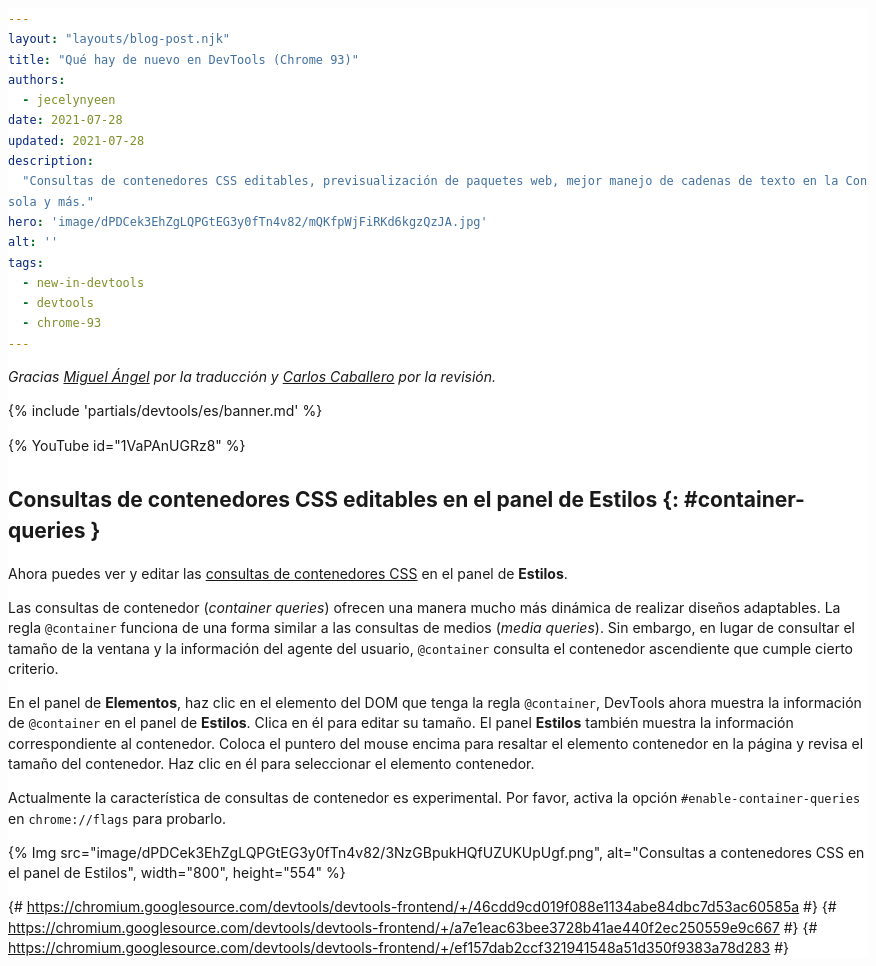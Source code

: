```yaml
---
layout: "layouts/blog-post.njk"
title: "Qué hay de nuevo en DevTools (Chrome 93)"
authors:
  - jecelynyeen
date: 2021-07-28
updated: 2021-07-28
description:
  "Consultas de contenedores CSS editables, previsualización de paquetes web, mejor manejo de cadenas de texto en la Consola y más."
hero: 'image/dPDCek3EhZgLQPGtEG3y0fTn4v82/mQKfpWjFiRKd6kgzQzJA.jpg'
alt: ''
tags:
  - new-in-devtools
  - devtools
  - chrome-93
---
```


*Gracias [Miguel Ángel](https://midu.dev) por la traducción y [Carlos Caballero](https://carloscaballero.io) por la revisión.*

{% include 'partials/devtools/es/banner.md' %}

{% YouTube id="1VaPAnUGRz8" %}

## Consultas de contenedores CSS editables en el panel de Estilos {: #container-queries }

Ahora puedes ver y editar las [consultas de contenedores CSS](https://web.dev/new-responsive/#responsive-to-the-container) en el panel de **Estilos**.


Las consultas de contenedor (*container queries*) ofrecen una manera mucho más dinámica de realizar diseños adaptables. La regla `@container` funciona de una forma similar a las consultas de medios (*media queries*). Sin embargo, en lugar de consultar el tamaño de la ventana y la información del agente del usuario, `@container` consulta el contenedor ascendiente que cumple cierto criterio.

En el panel de **Elementos**, haz clic en el elemento del DOM que tenga la regla `@container`, DevTools ahora muestra la información de `@container` en el panel de **Estilos**. Clica en él para editar su tamaño. El panel **Estilos** también muestra la información correspondiente al contenedor. Coloca el puntero del mouse encima para resaltar el elemento contenedor en la página y revisa el tamaño del contenedor. Haz clic en él para seleccionar el elemento contenedor.

Actualmente la característica de consultas de contenedor es experimental. Por favor, activa la opción `#enable-container-queries` en `chrome://flags` para probarlo.

{% Img src="image/dPDCek3EhZgLQPGtEG3y0fTn4v82/3NzGBpukHQfUZUKUpUgf.png", alt="Consultas a contenedores CSS en el panel de Estilos", width="800", height="554" %}

{# https://chromium.googlesource.com/devtools/devtools-frontend/+/46cdd9cd019f088e1134abe84dbc7d53ac60585a #}
{# https://chromium.googlesource.com/devtools/devtools-frontend/+/a7e1eac63bee3728b41ae440f2ec250559e9c667 #}
{# https://chromium.googlesource.com/devtools/devtools-frontend/+/ef157dab2ccf321941548a51d350f9383a78d283 #}
